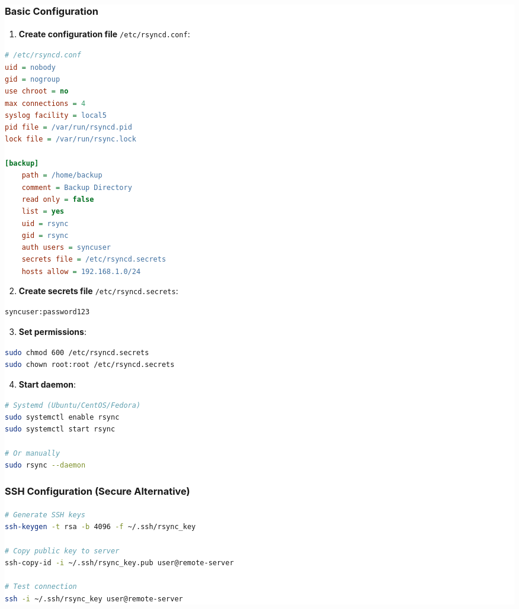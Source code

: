 ### Basic Configuration
1. **Create configuration file** `/etc/rsyncd.conf`:
```ini
# /etc/rsyncd.conf
uid = nobody
gid = nogroup
use chroot = no
max connections = 4
syslog facility = local5
pid file = /var/run/rsyncd.pid
lock file = /var/run/rsync.lock

[backup]
    path = /home/backup
    comment = Backup Directory
    read only = false
    list = yes
    uid = rsync
    gid = rsync
    auth users = syncuser
    secrets file = /etc/rsyncd.secrets
    hosts allow = 192.168.1.0/24
```

2. **Create secrets file** `/etc/rsyncd.secrets`:
```
syncuser:password123
```

3. **Set permissions**:
```bash
sudo chmod 600 /etc/rsyncd.secrets
sudo chown root:root /etc/rsyncd.secrets
```

4. **Start daemon**:
```bash
# Systemd (Ubuntu/CentOS/Fedora)
sudo systemctl enable rsync
sudo systemctl start rsync

# Or manually
sudo rsync --daemon
```

### SSH Configuration (Secure Alternative)
```bash
# Generate SSH keys
ssh-keygen -t rsa -b 4096 -f ~/.ssh/rsync_key

# Copy public key to server
ssh-copy-id -i ~/.ssh/rsync_key.pub user@remote-server

# Test connection
ssh -i ~/.ssh/rsync_key user@remote-server
```
